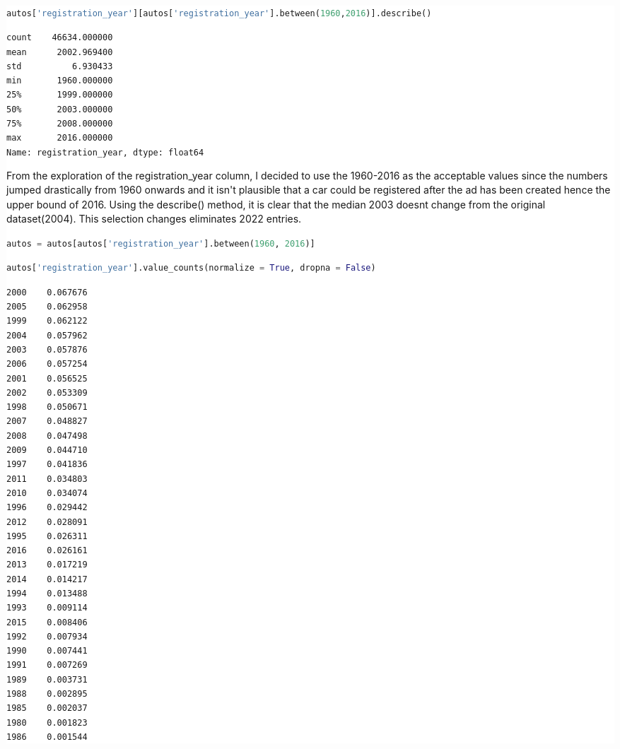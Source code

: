


```python
autos['registration_year'][autos['registration_year'].between(1960,2016)].describe()
```




    count    46634.000000
    mean      2002.969400
    std          6.930433
    min       1960.000000
    25%       1999.000000
    50%       2003.000000
    75%       2008.000000
    max       2016.000000
    Name: registration_year, dtype: float64



From the exploration of the registration_year column, I decided to use the 1960-2016 as the acceptable values since the numbers jumped drastically from 1960 onwards and it isn't plausible that a car could be registered after the ad has been created hence the upper bound of 2016. Using the describe() method, it is clear that the median 2003 doesnt change from the original dataset(2004).
This selection changes eliminates 2022 entries.


```python
autos = autos[autos['registration_year'].between(1960, 2016)]
```


```python
autos['registration_year'].value_counts(normalize = True, dropna = False)
```




    2000    0.067676
    2005    0.062958
    1999    0.062122
    2004    0.057962
    2003    0.057876
    2006    0.057254
    2001    0.056525
    2002    0.053309
    1998    0.050671
    2007    0.048827
    2008    0.047498
    2009    0.044710
    1997    0.041836
    2011    0.034803
    2010    0.034074
    1996    0.029442
    2012    0.028091
    1995    0.026311
    2016    0.026161
    2013    0.017219
    2014    0.014217
    1994    0.013488
    1993    0.009114
    2015    0.008406
    1992    0.007934
    1990    0.007441
    1991    0.007269
    1989    0.003731
    1988    0.002895
    1985    0.002037
    1980    0.001823
    1986    0.001544